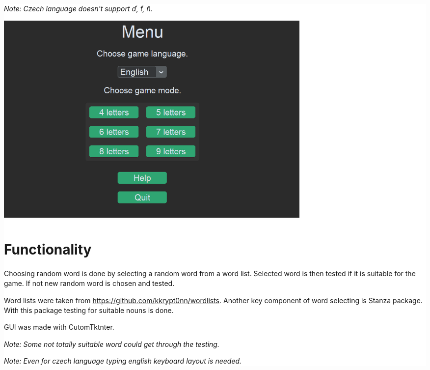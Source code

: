 *Note: Czech language doesn't support ď, ť, ň.*

<img src="README_img/menu.png" title="Game menu" alt="Game menu" width=70%>

# Functionality

Choosing random word is done by selecting a random word from a word list. Selected word is then tested if it is suitable for the game. If not new random word is chosen and tested.

Word lists were taken from https://github.com/kkrypt0nn/wordlists. Another key component of word selecting is Stanza package. With this package testing for suitable nouns is done.

GUI was made with CutomTktnter.

*Note: Some not totally suitable word could get through the testing.*

*Note: Even for czech language typing english keyboard layout is needed.*
